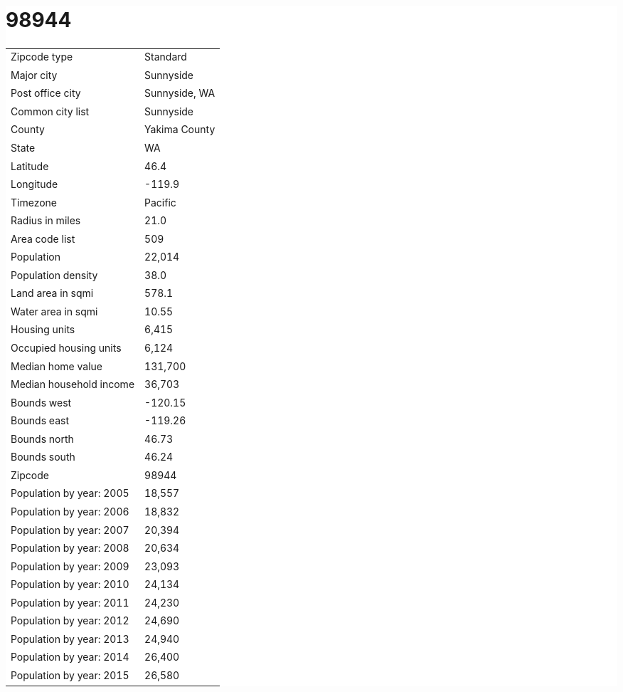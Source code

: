 98944
=====
|||
|--|--|
|Zipcode type|Standard|
|Major city|Sunnyside|
|Post office city|Sunnyside, WA|
|Common city list|Sunnyside|
|County|Yakima County|
|State|WA|
|Latitude|46.4|
|Longitude|-119.9|
|Timezone|Pacific|
|Radius in miles|21.0|
|Area code list|509|
|Population|22,014|
|Population density|38.0|
|Land area in sqmi|578.1|
|Water area in sqmi|10.55|
|Housing units|6,415|
|Occupied housing units|6,124|
|Median home value|131,700|
|Median household income|36,703|
|Bounds west|-120.15|
|Bounds east|-119.26|
|Bounds north|46.73|
|Bounds south|46.24|
|Zipcode|98944|
|Population by year: 2005|18,557|
|Population by year: 2006|18,832|
|Population by year: 2007|20,394|
|Population by year: 2008|20,634|
|Population by year: 2009|23,093|
|Population by year: 2010|24,134|
|Population by year: 2011|24,230|
|Population by year: 2012|24,690|
|Population by year: 2013|24,940|
|Population by year: 2014|26,400|
|Population by year: 2015|26,580|